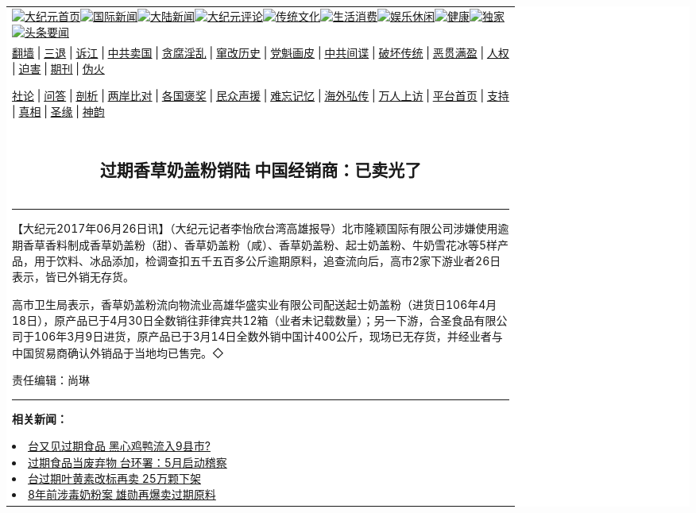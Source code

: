 <a name="1" id="1" target="_blank"></a><span id="1"></span>
<table align=center border="0"><tr><td colspan="2" VALIGN=TOP><a href="https://github.com/piwtjw3874/djy/blob/master/gb/nf1351518.md#1"><img src="https://raw.githubusercontent.com/piwtjw3874/www/master/t/djy/1.jpg" title="大纪元首页" alt="大纪元首页"></a><a href="https://github.com/piwtjw3874/djy/blob/master/gb/n24hr.md#1"><img src="https://raw.githubusercontent.com/piwtjw3874/www/master/t/djy/3.jpg" title="国际新闻" alt="国际新闻"></a><a href="https://github.com/piwtjw3874/djy/blob/master/gb/nsc413.md#1"><img src="https://raw.githubusercontent.com/piwtjw3874/www/master/t/djy/4.jpg" title="大陆新闻" alt="大陆新闻"></a><a href="https://github.com/piwtjw3874/djy/blob/master/gb/news392.md#1"><img src="https://raw.githubusercontent.com/piwtjw3874/www/master/t/djy/5.jpg" title="大纪元评论" alt="大纪元评论"></a><a href="https://github.com/piwtjw3874/djy/blob/master/gb/news2007.md#1"><img src="https://raw.githubusercontent.com/piwtjw3874/www/master/t/djy/6.jpg" title="传统文化" alt="传统文化"></a><a href="https://github.com/piwtjw3874/djy/blob/master/gb/news2008.md#1"><img src="https://raw.githubusercontent.com/piwtjw3874/www/master/t/djy/7.jpg" title="生活消费" alt="生活消费"></a><a href="https://github.com/piwtjw3874/djy/blob/master/gb/ncyule.md#1"><img src="https://raw.githubusercontent.com/piwtjw3874/www/master/t/djy/8.jpg" title="娱乐休闲" alt="娱乐休闲"></a><a href="https://github.com/piwtjw3874/djy/blob/master/gb/nsc1002.md#1"><img src="https://raw.githubusercontent.com/piwtjw3874/www/master/t/djy/9.jpg" title="健康" alt="健康"></a><a href="https://github.com/piwtjw3874/djy/blob/master/gb/nf6092.md#1"><img src="https://raw.githubusercontent.com/piwtjw3874/www/master/t/djy/10a.jpg" title="独家" alt="独家"></a><a href="https://github.com/piwtjw3874/djy/blob/master/gb/nf4514.md#1"><img src="https://raw.githubusercontent.com/piwtjw3874/www/master/t/djy/12a.jpg" title="头条要闻" alt="头条要闻"></a></td></tr>
<tr><td colspan="2" VALIGN=TOP><a target="_blank" href="https://github.com/piwtjw3874/www/blob/master/README.md?zsrh#1">翻墙</a> | <a target="_blank" href="https://github.com/piwtjw3874/djy/blob/master/gb/nf5657.md#1">三退</a> | <a target="_blank" href="https://github.com/piwtjw3874/djy/blob/master/gb/nf6124.md#1">诉江</a> | <a target="_blank" href="https://github.com/piwtjw3874/djy/blob/master/gb/nf1176117.md#1">中共卖国</a> | <a target="_blank" href="https://github.com/piwtjw3874/djy/blob/master/gb/nf5773.md#1">贪腐淫乱</a> | <a target="_blank" href="https://github.com/piwtjw3874/djy/blob/master/gb/nf1176115.md#1">窜改历史</a> | <a target="_blank" href="https://github.com/piwtjw3874/djy/blob/master/gb/nf1176107.md#1">党魁画皮</a> | <a target="_blank" href="https://github.com/piwtjw3874/djy/blob/master/gb/nf1320400.md#1">中共间谍</a> | <a target="_blank" href="https://github.com/piwtjw3874/djy/blob/master/gb/nf1176114.md#1">破坏传统</a> | <a target="_blank" href="https://github.com/piwtjw3874/ntdtv/blob/master/gb/prog447_1.md#1">恶贯满盈</a> | <a target="_blank" href="https://github.com/piwtjw3874/djy/blob/master/gb/ncid278.md#1">人权</a> | <a target="_blank" href="https://github.com/piwtjw3874/djy/blob/master/gb/nf1176111.md#1">迫害</a> | <a target="_blank" href="https://gitlab.com/szzdlab/mh-qikan/blob/master/README.md#1">期刊</a> | <a target="_blank" href="https://github.com/piwtjw3874/djy/blob/master/gb/nf5562.md#1">伪火</a></p><p><a target="_blank" href="https://github.com/piwtjw3874/djy/blob/master/gb/9p.md#1">社论</a> | <a target="_blank" href="https://github.com/piwtjw3874/djy/blob/master/gb/nf4378.md#1">问答</a> | <a target="_blank" href="https://github.com/piwtjw3874/djy/blob/master/gb/nf5792.md#1">剖析</a> | <a target="_blank" href="https://github.com/piwtjw3874/djy/blob/master/gb/nf5735.md#1">两岸比对</a> | <a target="_blank" href="https://github.com/piwtjw3874/djy/blob/master/gb/nf6119.md#1">各国褒奖</a> | <a target="_blank" href="https://github.com/piwtjw3874/djy/blob/master/gb/nf6120.md#1">民众声援</a> | <a target="_blank" href="https://github.com/piwtjw3874/djy/blob/master/gb/nf1188594.md#1">难忘记忆</a> | <a target="_blank" href="https://github.com/piwtjw3874/djy/blob/master/gb/nf3180.md#1">海外弘传</a> | <a target="_blank" href="https://github.com/piwtjw3874/djy/blob/master/gb/nf5410.md#1">万人上访</a> | <a target="_blank" href="https://github.com/piwtjw3874/www/blob/master/README.md?zsrh#1">平台首页</a> | <a target="_blank" href="https://github.com/piwtjw3874/djy/blob/master/gb/nf4386.md#1">支持</a> | <a target="_blank" href="https://github.com/piwtjw3874/djy/blob/master/gb/nf4389.md#1">真相</a> | <a target="_blank" href="https://github.com/piwtjw3874/djy/blob/master/gb/nf5790.md#1">圣缘</a> | <a target="_blank" href="https://github.com/piwtjw3874/djy/blob/master/gb/nf4786.md#1">神韵</a></td></tr>
<tr><td VALIGN=TOP width="626"><h2 align=center>过期香草奶盖粉销陆 中国经销商：已卖光了</h2>

<h6></h6>
<hr>
<p>【大纪元2017年06月26日讯】（大纪元记者李怡欣台湾高雄报导）北市隆颖国际有限公司涉嫌使用逾期香草香料制成<ahref="https://github.com/piwtjw3874/djy/blob/master/gb/tag/%E9%A6%99%E8%8D%89%E5%A5%B6%E7%9B%96%E7%B2%89.md#1">香草奶盖粉</a>（甜）、香草奶盖粉（咸）、香草奶盖粉、起士奶盖粉、牛奶雪花冰等5样产品，用于饮料、冰品添加，检调查扣五千五百多公斤逾期原料，追查流向后，高市2家下游业者26日表示，皆已外销无存货。</p>
<p>高市卫生局表示，<ahref="https://github.com/piwtjw3874/djy/blob/master/gb/tag/%E9%A6%99%E8%8D%89%E5%A5%B6%E7%9B%96%E7%B2%89.md#1">香草奶盖粉</a>流向物流业高雄华盛实业有限公司配送起士奶盖粉（进货日106年4月18日），原产品已于4月30日全数销往菲律宾共12箱（业者未记载数量）；另一下游，合圣食品有限公司于106年3月9日进货，原产品已于3月14日全数外销<ahref="https://github.com/piwtjw3874/djy/blob/master/gb/tag/%E4%B8%AD%E5%9B%BD.md#1">中国</a>计400公斤，现场已无存货，并经业者与中国贸易商确认外销品于当地均已售完。◇</p>
<p>责任编辑：尚琳</p>

<hr>


<strong>相关新闻：</strong>
<li><a href="https://github.com/piwtjw3874/djy/blob/master/gb/16/2/4/n4633410.md#1">台又见过期食品 黑心鸡鸭流入9县市?</a></li>
<li><a href="https://github.com/piwtjw3874/djy/blob/master/gb/16/4/18/n7567519.md#1">过期食品当废弃物 台环署：5月启动稽察</a></li>
<li><a href="https://github.com/piwtjw3874/djy/blob/master/gb/16/5/12/n7889175.md#1">台过期叶黄素改标再卖 25万颗下架</a></li>
<li><a href="https://github.com/piwtjw3874/djy/blob/master/gb/16/5/17/n7903673.md#1">8年前涉毒奶粉案 雄勋再爆卖过期原料</a></li>